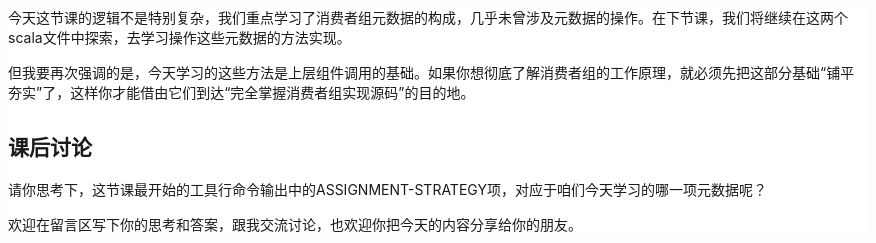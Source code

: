 今天这节课的逻辑不是特别复杂，我们重点学习了消费者组元数据的构成，几乎未曾涉及元数据的操作。在下节课，我们将继续在这两个scala文件中探索，去学习操作这些元数据的方法实现。

但我要再次强调的是，今天学习的这些方法是上层组件调用的基础。如果你想彻底了解消费者组的工作原理，就必须先把这部分基础“铺平夯实”了，这样你才能借由它们到达“完全掌握消费者组实现源码”的目的地。

## 课后讨论

请你思考下，这节课最开始的工具行命令输出中的ASSIGNMENT-STRATEGY项，对应于咱们今天学习的哪一项元数据呢？

欢迎在留言区写下你的思考和答案，跟我交流讨论，也欢迎你把今天的内容分享给你的朋友。